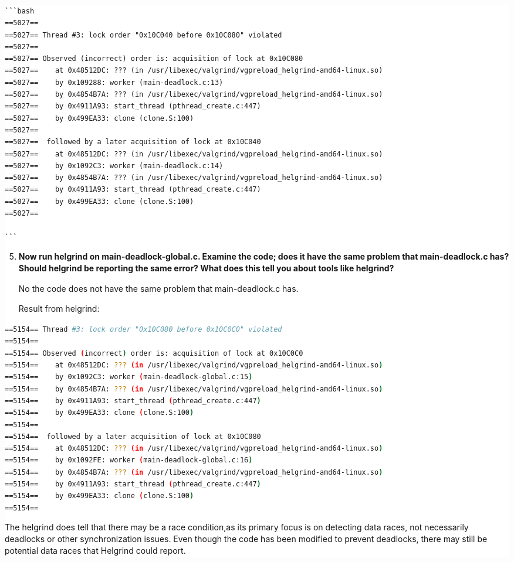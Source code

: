     ```bash
    ==5027== 
    ==5027== Thread #3: lock order "0x10C040 before 0x10C080" violated
    ==5027== 
    ==5027== Observed (incorrect) order is: acquisition of lock at 0x10C080
    ==5027==    at 0x48512DC: ??? (in /usr/libexec/valgrind/vgpreload_helgrind-amd64-linux.so)
    ==5027==    by 0x109288: worker (main-deadlock.c:13)
    ==5027==    by 0x4854B7A: ??? (in /usr/libexec/valgrind/vgpreload_helgrind-amd64-linux.so)
    ==5027==    by 0x4911A93: start_thread (pthread_create.c:447)
    ==5027==    by 0x499EA33: clone (clone.S:100)
    ==5027== 
    ==5027==  followed by a later acquisition of lock at 0x10C040
    ==5027==    at 0x48512DC: ??? (in /usr/libexec/valgrind/vgpreload_helgrind-amd64-linux.so)
    ==5027==    by 0x1092C3: worker (main-deadlock.c:14)
    ==5027==    by 0x4854B7A: ??? (in /usr/libexec/valgrind/vgpreload_helgrind-amd64-linux.so)
    ==5027==    by 0x4911A93: start_thread (pthread_create.c:447)
    ==5027==    by 0x499EA33: clone (clone.S:100)
    ==5027== 
    
    ```
    

5. **Now run helgrind on main-deadlock-global.c. Examine the code; does it have the same problem that main-deadlock.c has? Should helgrind be reporting the same error? What does this tell you about tools like helgrind?**
    
    No the code does not have the same problem that main-deadlock.c has.
    
    Result from helgrind:
    

```bash
==5154== Thread #3: lock order "0x10C080 before 0x10C0C0" violated
==5154== 
==5154== Observed (incorrect) order is: acquisition of lock at 0x10C0C0
==5154==    at 0x48512DC: ??? (in /usr/libexec/valgrind/vgpreload_helgrind-amd64-linux.so)
==5154==    by 0x1092C3: worker (main-deadlock-global.c:15)
==5154==    by 0x4854B7A: ??? (in /usr/libexec/valgrind/vgpreload_helgrind-amd64-linux.so)
==5154==    by 0x4911A93: start_thread (pthread_create.c:447)
==5154==    by 0x499EA33: clone (clone.S:100)
==5154== 
==5154==  followed by a later acquisition of lock at 0x10C080
==5154==    at 0x48512DC: ??? (in /usr/libexec/valgrind/vgpreload_helgrind-amd64-linux.so)
==5154==    by 0x1092FE: worker (main-deadlock-global.c:16)
==5154==    by 0x4854B7A: ??? (in /usr/libexec/valgrind/vgpreload_helgrind-amd64-linux.so)
==5154==    by 0x4911A93: start_thread (pthread_create.c:447)
==5154==    by 0x499EA33: clone (clone.S:100)
==5154== 

```

The helgrind does tell that there may be a race condition,as its primary focus is on detecting data races, not necessarily deadlocks or other synchronization issues. Even though the code has been modified to prevent deadlocks, there may still be potential data races that Helgrind could report.
